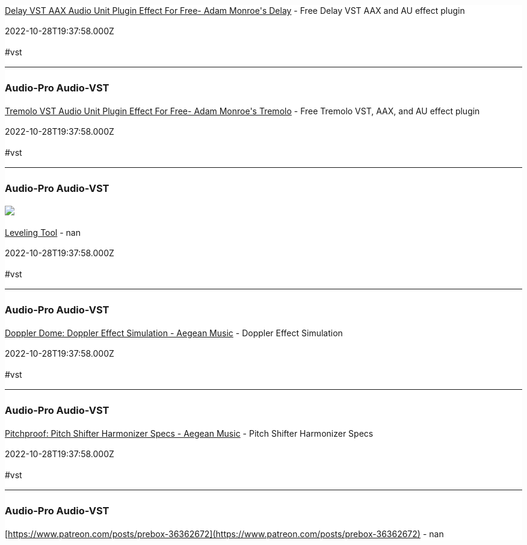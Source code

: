 [Delay VST AAX Audio Unit Plugin Effect For Free- Adam Monroe's Delay](http://adammonroemusic.com/free-delay-vst/delay-vst-free.html) - Free Delay VST AAX and AU effect plugin

2022-10-28T19:37:58.000Z

#vst

---

### Audio-Pro Audio-VST

[Tremolo VST Audio Unit Plugin Effect For Free- Adam Monroe's Tremolo](http://adammonroemusic.com/free-tremolo-vst/tremolo-vst-free.html) - Free Tremolo VST, AAX, and AU effect plugin

2022-10-28T19:37:58.000Z

#vst

---

### Audio-Pro Audio-VST

![](https://audiotools.se/wp-content/uploads/edd/2018/04/redbox_leveling-tool.png)

[Leveling Tool](https://audiotools.se/downloads/leveling-tool) - nan

2022-10-28T19:37:58.000Z

#vst

---

### Audio-Pro Audio-VST

[Doppler Dome: Doppler Effect Simulation - Aegean Music](https://aegeanmusic.com/doppler-dome-specs) - Doppler Effect Simulation

2022-10-28T19:37:58.000Z

#vst

---

### Audio-Pro Audio-VST

[Pitchproof: Pitch Shifter Harmonizer Specs - Aegean Music](https://aegeanmusic.com/pitchproof-specs) - Pitch Shifter Harmonizer Specs

2022-10-28T19:37:58.000Z

#vst

---

### Audio-Pro Audio-VST

[https://www.patreon.com/posts/prebox-36362672](https://www.patreon.com/posts/prebox-36362672) - nan
